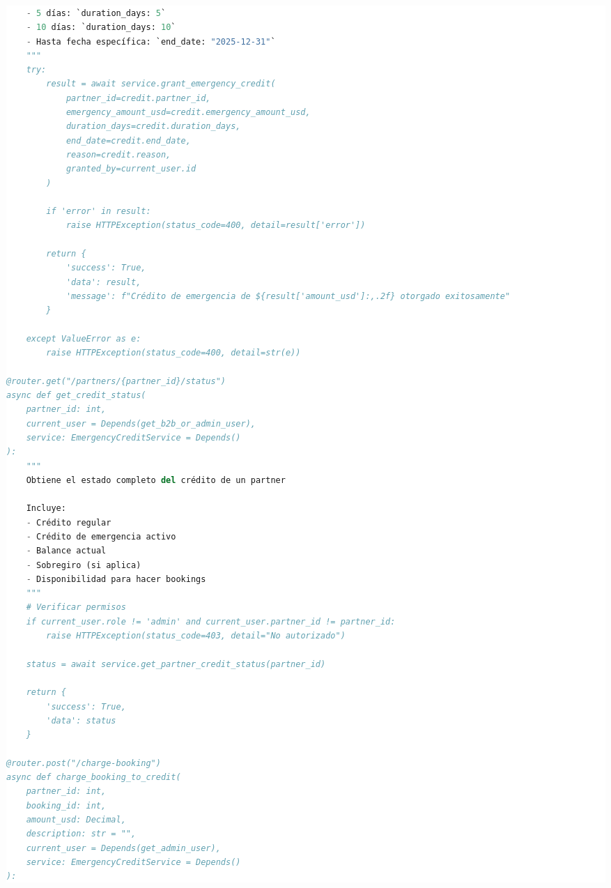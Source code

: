 ```python
    - 5 días: `duration_days: 5`
    - 10 días: `duration_days: 10`
    - Hasta fecha específica: `end_date: "2025-12-31"`
    """
    try:
        result = await service.grant_emergency_credit(
            partner_id=credit.partner_id,
            emergency_amount_usd=credit.emergency_amount_usd,
            duration_days=credit.duration_days,
            end_date=credit.end_date,
            reason=credit.reason,
            granted_by=current_user.id
        )
        
        if 'error' in result:
            raise HTTPException(status_code=400, detail=result['error'])
        
        return {
            'success': True,
            'data': result,
            'message': f"Crédito de emergencia de ${result['amount_usd']:,.2f} otorgado exitosamente"
        }
    
    except ValueError as e:
        raise HTTPException(status_code=400, detail=str(e))

@router.get("/partners/{partner_id}/status")
async def get_credit_status(
    partner_id: int,
    current_user = Depends(get_b2b_or_admin_user),
    service: EmergencyCreditService = Depends()
):
    """
    Obtiene el estado completo del crédito de un partner
    
    Incluye:
    - Crédito regular
    - Crédito de emergencia activo
    - Balance actual
    - Sobregiro (si aplica)
    - Disponibilidad para hacer bookings
    """
    # Verificar permisos
    if current_user.role != 'admin' and current_user.partner_id != partner_id:
        raise HTTPException(status_code=403, detail="No autorizado")
    
    status = await service.get_partner_credit_status(partner_id)
    
    return {
        'success': True,
        'data': status
    }

@router.post("/charge-booking")
async def charge_booking_to_credit(
    partner_id: int,
    booking_id: int,
    amount_usd: Decimal,
    description: str = "",
    current_user = Depends(get_admin_user),
    service: EmergencyCreditService = Depends()
):
```